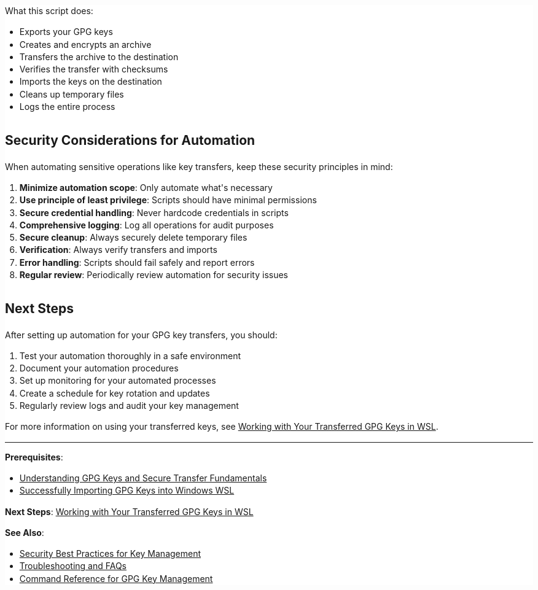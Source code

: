 What this script does:
- Exports your GPG keys
- Creates and encrypts an archive
- Transfers the archive to the destination
- Verifies the transfer with checksums
- Imports the keys on the destination
- Cleans up temporary files
- Logs the entire process

## Security Considerations for Automation

When automating sensitive operations like key transfers, keep these security principles in mind:

1. **Minimize automation scope**: Only automate what's necessary
2. **Use principle of least privilege**: Scripts should have minimal permissions
3. **Secure credential handling**: Never hardcode credentials in scripts
4. **Comprehensive logging**: Log all operations for audit purposes
5. **Secure cleanup**: Always securely delete temporary files
6. **Verification**: Always verify transfers and imports
7. **Error handling**: Scripts should fail safely and report errors
8. **Regular review**: Periodically review automation for security issues

## Next Steps

After setting up automation for your GPG key transfers, you should:

1. Test your automation thoroughly in a safe environment
2. Document your automation procedures
3. Set up monitoring for your automated processes
4. Create a schedule for key rotation and updates
5. Regularly review logs and audit your key management

For more information on using your transferred keys, see [Working with Your Transferred GPG Keys in WSL](12-using-gpg-keys-in-wsl.md).

---

**Prerequisites**: 
- [Understanding GPG Keys and Secure Transfer Fundamentals](01-introduction-to-gpg-keys.md)
- [Successfully Importing GPG Keys into Windows WSL](07-importing-gpg-keys-in-wsl.md)

**Next Steps**: [Working with Your Transferred GPG Keys in WSL](12-using-gpg-keys-in-wsl.md)

**See Also**:
- [Security Best Practices for Key Management](09-security-best-practices.md)
- [Troubleshooting and FAQs](10-troubleshooting-and-faqs.md)
- [Command Reference for GPG Key Management](appendix-command-reference.md)
